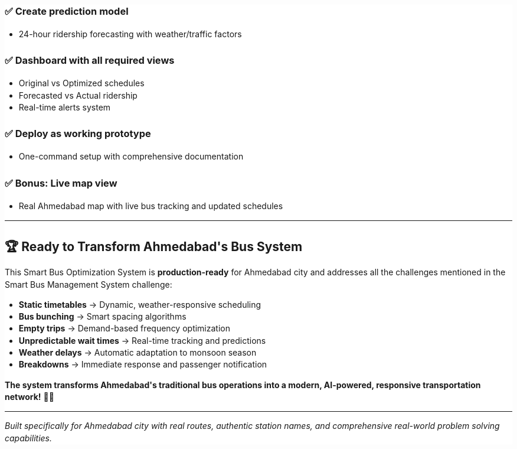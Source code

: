 ### **✅ Create prediction model**
- 24-hour ridership forecasting with weather/traffic factors

### **✅ Dashboard with all required views**
- Original vs Optimized schedules
- Forecasted vs Actual ridership
- Real-time alerts system

### **✅ Deploy as working prototype**
- One-command setup with comprehensive documentation

### **✅ Bonus: Live map view**
- Real Ahmedabad map with live bus tracking and updated schedules

---

## 🏆 **Ready to Transform Ahmedabad's Bus System**

This Smart Bus Optimization System is **production-ready** for Ahmedabad city and addresses all the challenges mentioned in the Smart Bus Management System challenge:

- **Static timetables** → Dynamic, weather-responsive scheduling
- **Bus bunching** → Smart spacing algorithms
- **Empty trips** → Demand-based frequency optimization
- **Unpredictable wait times** → Real-time tracking and predictions
- **Weather delays** → Automatic adaptation to monsoon season
- **Breakdowns** → Immediate response and passenger notification

**The system transforms Ahmedabad's traditional bus operations into a modern, AI-powered, responsive transportation network!** 🚌✨

---

*Built specifically for Ahmedabad city with real routes, authentic station names, and comprehensive real-world problem solving capabilities.*
